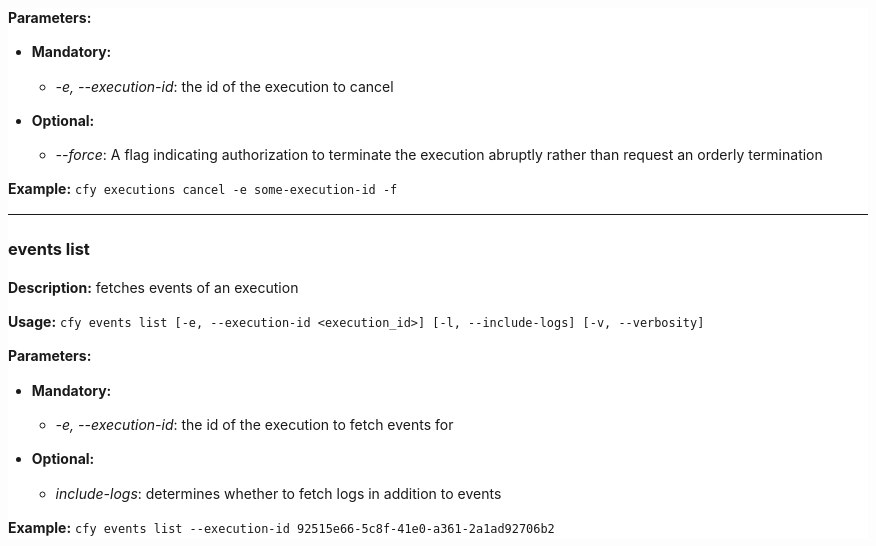 **Parameters:**

- **Mandatory:**
	- *-e, --execution-id*: the id of the execution to cancel

- **Optional:**
	- *--force*: A flag indicating authorization to terminate the execution abruptly rather than request an orderly termination

**Example:** `cfy executions cancel -e some-execution-id -f`

------

###  **events list**

**Description:** fetches events of an execution

**Usage:** `cfy events list [-e, --execution-id <execution_id>] [-l, --include-logs] [-v, --verbosity]`

**Parameters:**

- **Mandatory:**
	- *-e, --execution-id*: the id of the execution to fetch events for

- **Optional:**
	- *include-logs*: determines whether to fetch logs in addition to events

**Example:** `cfy events list --execution-id 92515e66-5c8f-41e0-a361-2a1ad92706b2`
